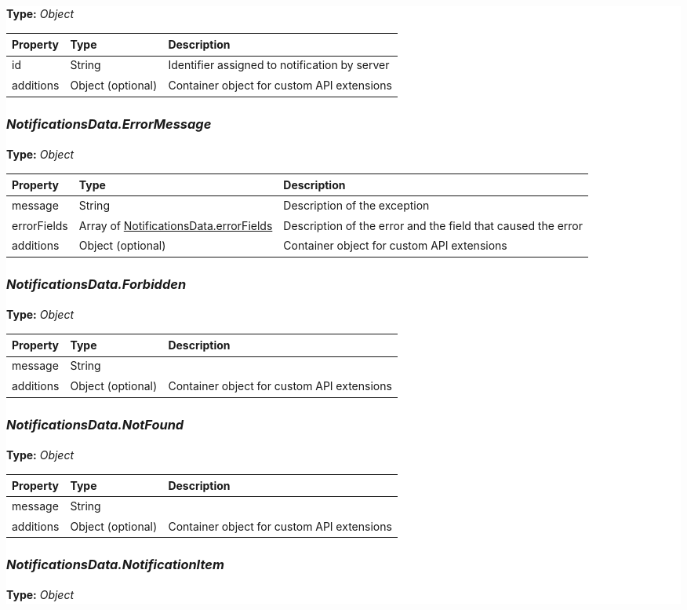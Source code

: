 
**Type:** *Object*


| Property | Type | Description |
| :-- | :-- | :-- |
| id | String | Identifier assigned to notification by server |
| additions | Object (optional) | Container object for custom API extensions |

### <a name="NotificationsData.ErrorMessage"></a>*NotificationsData.ErrorMessage*


**Type:** *Object*


| Property | Type | Description |
| :-- | :-- | :-- |
| message | String | Description of the exception |
| errorFields | Array of [NotificationsData.errorFields](#NotificationsData.errorFields) | Description of the error and the field that caused the error |
| additions | Object (optional) | Container object for custom API extensions |

### <a name="NotificationsData.Forbidden"></a>*NotificationsData.Forbidden*


**Type:** *Object*


| Property | Type | Description |
| :-- | :-- | :-- |
| message | String |  |
| additions | Object (optional) | Container object for custom API extensions |

### <a name="NotificationsData.NotFound"></a>*NotificationsData.NotFound*


**Type:** *Object*


| Property | Type | Description |
| :-- | :-- | :-- |
| message | String |  |
| additions | Object (optional) | Container object for custom API extensions |

### <a name="NotificationsData.NotificationItem"></a>*NotificationsData.NotificationItem*


**Type:** *Object*
